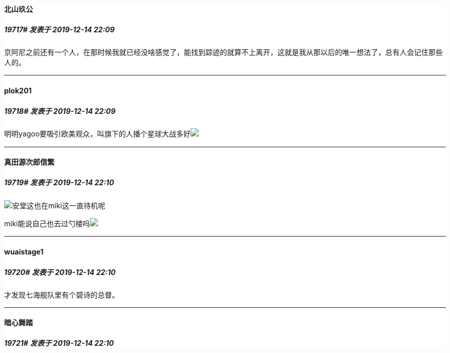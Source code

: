 ####  北山玖公  
##### 19717#       发表于 2019-12-14 22:09




京阿尼之前还有一个人，在那时候我就已经没啥感觉了，能找到踪迹的就算不上离开，这就是我从那以后的唯一想法了，总有人会记住那些人的。







-----

####  plok201  
##### 19718#       发表于 2019-12-14 22:09




明明yagoo要吸引欧美观众，叫旗下的人播个星球大战多好<img src="https://static.saraba1st.com/image/smiley/face2017/034.png" referrerpolicy="no-referrer">







-----

####  真田源次郎信繁  
##### 19719#       发表于 2019-12-14 22:10



<img src="https://static.saraba1st.com/image/smiley/face2017/037.png" referrerpolicy="no-referrer">安堂这也在miki这一直待机呢

miki能说自己也去过勺楼吗<img src="https://static.saraba1st.com/image/smiley/face2017/068.png" referrerpolicy="no-referrer">







-----

####  wuaistage1  
##### 19720#       发表于 2019-12-14 22:10




才发现七海舰队里有个碧诗的总督。







-----

####  暗心舞踏  
##### 19721#       发表于 2019-12-14 22:10
